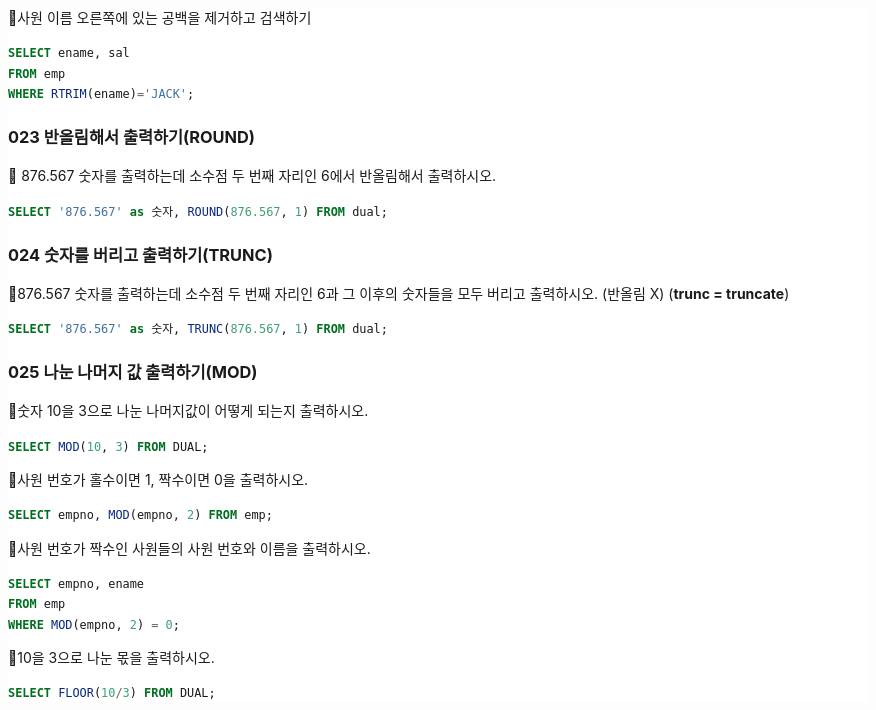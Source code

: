 

🐝사원 이름 오른쪽에 있는 공백을 제거하고 검색하기

```sql
SELECT ename, sal
FROM emp
WHERE RTRIM(ename)='JACK';
```



### 023 반올림해서 출력하기(ROUND)

🐝 876.567 숫자를 출력하는데 소수점 두 번째 자리인 6에서 반올림해서 출력하시오.

```sql
SELECT '876.567' as 숫자, ROUND(876.567, 1) FROM dual;
```



### 024 숫자를 버리고 출력하기(TRUNC)

🐝876.567 숫자를 출력하는데 소수점 두 번째 자리인 6과 그 이후의 숫자들을 모두 버리고 출력하시오. (반올림 X)
(**trunc = truncate**)

```sql
SELECT '876.567' as 숫자, TRUNC(876.567, 1) FROM dual;
```



### 025 나눈 나머지 값 출력하기(MOD)

🐝숫자 10을 3으로 나눈 나머지값이 어떻게 되는지 출력하시오.

```sql
SELECT MOD(10, 3) FROM DUAL;
```



🐝사원 번호가 홀수이면 1, 짝수이면 0을 출력하시오.

```sql
SELECT empno, MOD(empno, 2) FROM emp;
```



🐝사원 번호가 짝수인 사원들의 사원 번호와 이름을  출력하시오.

```sql
SELECT empno, ename
FROM emp
WHERE MOD(empno, 2) = 0;
```



🐝10을 3으로 나눈 몫을 출력하시오.

```sql
SELECT FLOOR(10/3) FROM DUAL;
```
